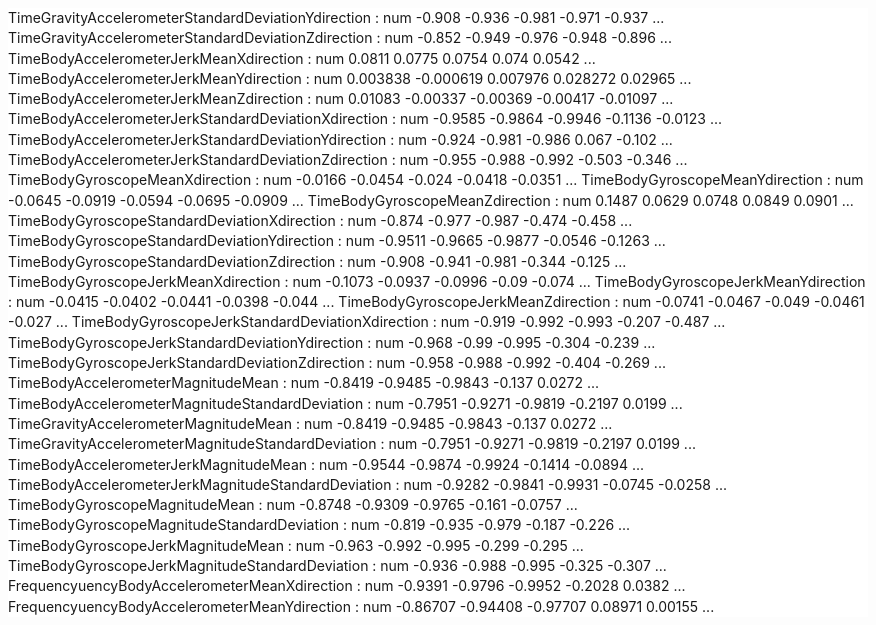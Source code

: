   TimeGravityAccelerometerStandardDeviationYdirection           : num  -0.908 -0.936 -0.981 -0.971 -0.937 ...
  TimeGravityAccelerometerStandardDeviationZdirection           : num  -0.852 -0.949 -0.976 -0.948 -0.896 ...
  TimeBodyAccelerometerJerkMeanXdirection                       : num  0.0811 0.0775 0.0754 0.074 0.0542 ...
  TimeBodyAccelerometerJerkMeanYdirection                       : num  0.003838 -0.000619 0.007976 0.028272 0.02965 ...
  TimeBodyAccelerometerJerkMeanZdirection                       : num  0.01083 -0.00337 -0.00369 -0.00417 -0.01097 ...
  TimeBodyAccelerometerJerkStandardDeviationXdirection          : num  -0.9585 -0.9864 -0.9946 -0.1136 -0.0123 ...
  TimeBodyAccelerometerJerkStandardDeviationYdirection          : num  -0.924 -0.981 -0.986 0.067 -0.102 ...
  TimeBodyAccelerometerJerkStandardDeviationZdirection          : num  -0.955 -0.988 -0.992 -0.503 -0.346 ...
  TimeBodyGyroscopeMeanXdirection                               : num  -0.0166 -0.0454 -0.024 -0.0418 -0.0351 ...
  TimeBodyGyroscopeMeanYdirection                               : num  -0.0645 -0.0919 -0.0594 -0.0695 -0.0909 ...
  TimeBodyGyroscopeMeanZdirection                               : num  0.1487 0.0629 0.0748 0.0849 0.0901 ...
  TimeBodyGyroscopeStandardDeviationXdirection                  : num  -0.874 -0.977 -0.987 -0.474 -0.458 ...
  TimeBodyGyroscopeStandardDeviationYdirection                  : num  -0.9511 -0.9665 -0.9877 -0.0546 -0.1263 ...
  TimeBodyGyroscopeStandardDeviationZdirection                  : num  -0.908 -0.941 -0.981 -0.344 -0.125 ...
  TimeBodyGyroscopeJerkMeanXdirection                           : num  -0.1073 -0.0937 -0.0996 -0.09 -0.074 ...
  TimeBodyGyroscopeJerkMeanYdirection                           : num  -0.0415 -0.0402 -0.0441 -0.0398 -0.044 ...
  TimeBodyGyroscopeJerkMeanZdirection                           : num  -0.0741 -0.0467 -0.049 -0.0461 -0.027 ...
  TimeBodyGyroscopeJerkStandardDeviationXdirection              : num  -0.919 -0.992 -0.993 -0.207 -0.487 ...
  TimeBodyGyroscopeJerkStandardDeviationYdirection              : num  -0.968 -0.99 -0.995 -0.304 -0.239 ...
  TimeBodyGyroscopeJerkStandardDeviationZdirection              : num  -0.958 -0.988 -0.992 -0.404 -0.269 ...
  TimeBodyAccelerometerMagnitudeMean                            : num  -0.8419 -0.9485 -0.9843 -0.137 0.0272 ...
  TimeBodyAccelerometerMagnitudeStandardDeviation               : num  -0.7951 -0.9271 -0.9819 -0.2197 0.0199 ...
  TimeGravityAccelerometerMagnitudeMean                         : num  -0.8419 -0.9485 -0.9843 -0.137 0.0272 ...
  TimeGravityAccelerometerMagnitudeStandardDeviation            : num  -0.7951 -0.9271 -0.9819 -0.2197 0.0199 ...
  TimeBodyAccelerometerJerkMagnitudeMean                        : num  -0.9544 -0.9874 -0.9924 -0.1414 -0.0894 ...
  TimeBodyAccelerometerJerkMagnitudeStandardDeviation           : num  -0.9282 -0.9841 -0.9931 -0.0745 -0.0258 ...
  TimeBodyGyroscopeMagnitudeMean                                : num  -0.8748 -0.9309 -0.9765 -0.161 -0.0757 ...
  TimeBodyGyroscopeMagnitudeStandardDeviation                   : num  -0.819 -0.935 -0.979 -0.187 -0.226 ...
  TimeBodyGyroscopeJerkMagnitudeMean                            : num  -0.963 -0.992 -0.995 -0.299 -0.295 ...
  TimeBodyGyroscopeJerkMagnitudeStandardDeviation               : num  -0.936 -0.988 -0.995 -0.325 -0.307 ...
  FrequencyuencyBodyAccelerometerMeanXdirection                 : num  -0.9391 -0.9796 -0.9952 -0.2028 0.0382 ...
  FrequencyuencyBodyAccelerometerMeanYdirection                 : num  -0.86707 -0.94408 -0.97707 0.08971 0.00155 ...